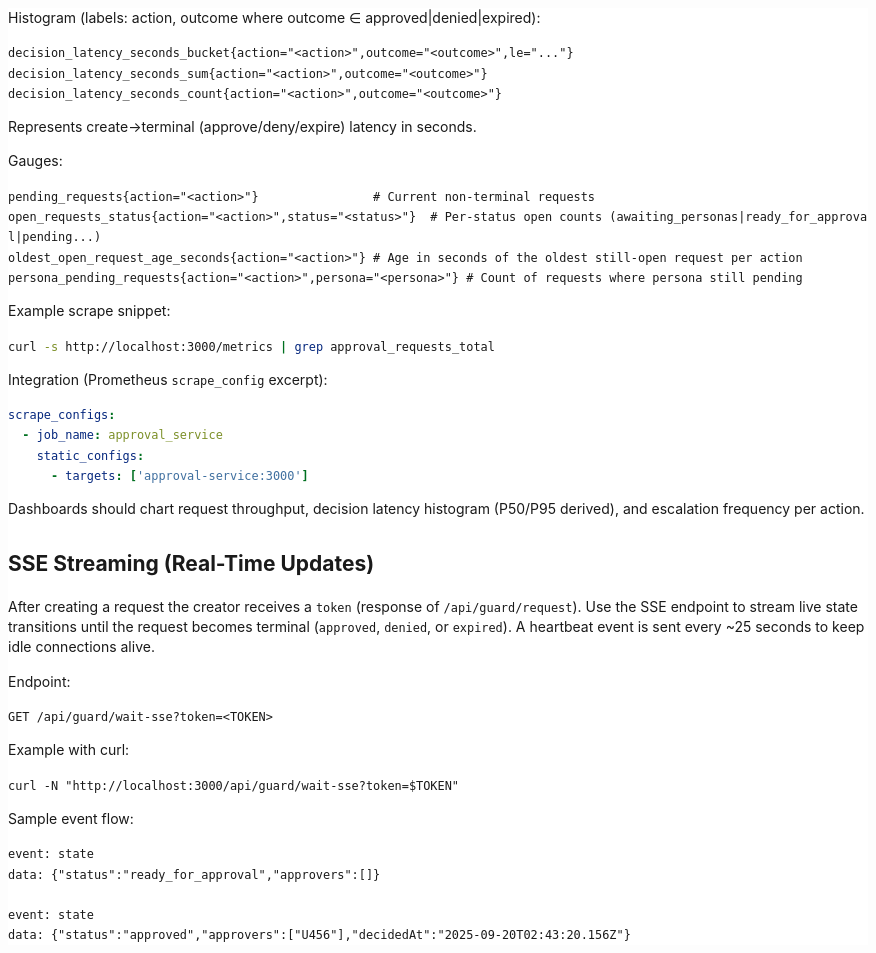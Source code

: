 Histogram (labels: action, outcome where outcome ∈ approved|denied|expired):
```
decision_latency_seconds_bucket{action="<action>",outcome="<outcome>",le="..."}
decision_latency_seconds_sum{action="<action>",outcome="<outcome>"}
decision_latency_seconds_count{action="<action>",outcome="<outcome>"}
```
Represents create→terminal (approve/deny/expire) latency in seconds.

Gauges:
```
pending_requests{action="<action>"}                # Current non-terminal requests
open_requests_status{action="<action>",status="<status>"}  # Per-status open counts (awaiting_personas|ready_for_approval|pending...)
oldest_open_request_age_seconds{action="<action>"} # Age in seconds of the oldest still-open request per action
persona_pending_requests{action="<action>",persona="<persona>"} # Count of requests where persona still pending
```

Example scrape snippet:
```bash
curl -s http://localhost:3000/metrics | grep approval_requests_total
```

Integration (Prometheus `scrape_config` excerpt):
```yaml
scrape_configs:
  - job_name: approval_service
    static_configs:
      - targets: ['approval-service:3000']
```

Dashboards should chart request throughput, decision latency histogram (P50/P95 derived), and escalation frequency per action.

## SSE Streaming (Real-Time Updates)

After creating a request the creator receives a `token` (response of `/api/guard/request`). Use the SSE endpoint to stream live state transitions until the request becomes terminal (`approved`, `denied`, or `expired`). A heartbeat event is sent every ~25 seconds to keep idle connections alive.

Endpoint:
```
GET /api/guard/wait-sse?token=<TOKEN>
```

Example with curl:
```
curl -N "http://localhost:3000/api/guard/wait-sse?token=$TOKEN"
```

Sample event flow:
```
event: state
data: {"status":"ready_for_approval","approvers":[]}

event: state
data: {"status":"approved","approvers":["U456"],"decidedAt":"2025-09-20T02:43:20.156Z"}
```
